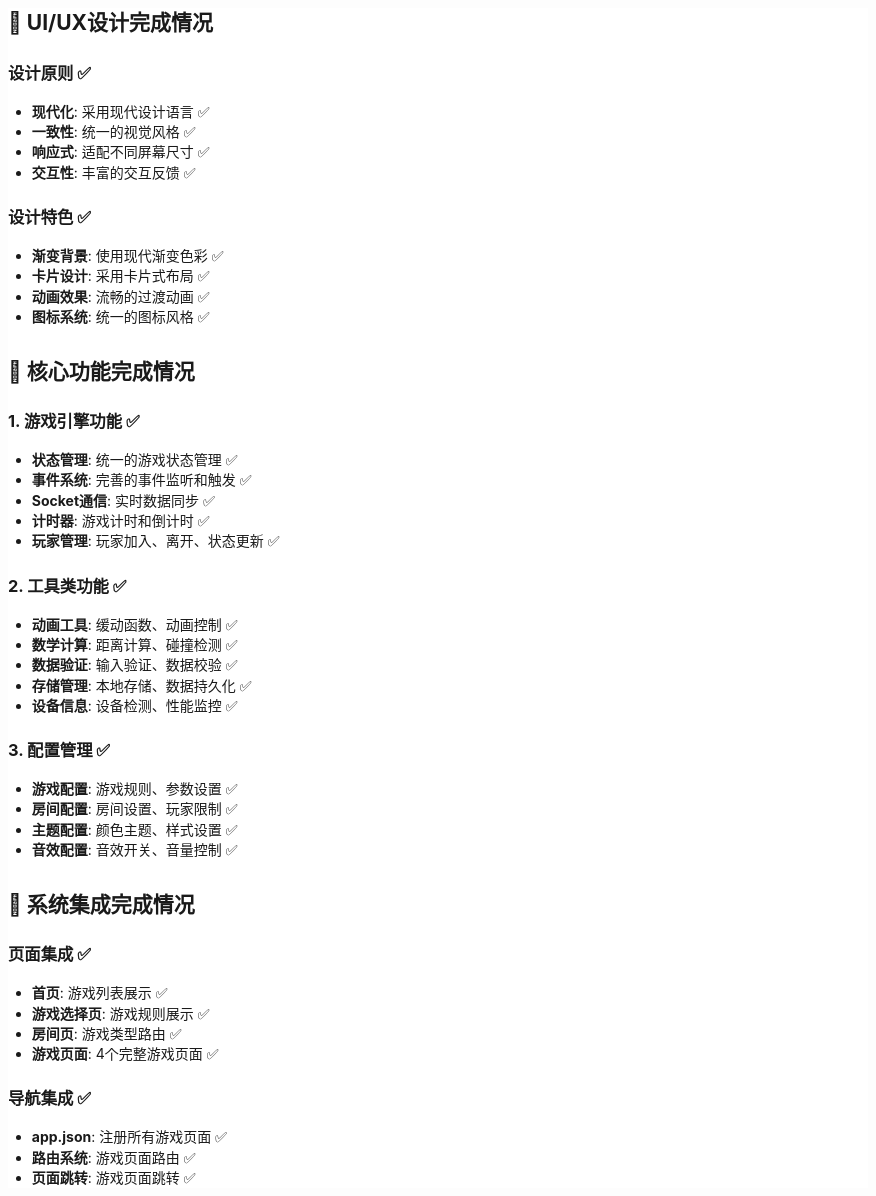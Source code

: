 ## 🎨 UI/UX设计完成情况

### 设计原则 ✅
- **现代化**: 采用现代设计语言 ✅
- **一致性**: 统一的视觉风格 ✅
- **响应式**: 适配不同屏幕尺寸 ✅
- **交互性**: 丰富的交互反馈 ✅

### 设计特色 ✅
- **渐变背景**: 使用现代渐变色彩 ✅
- **卡片设计**: 采用卡片式布局 ✅
- **动画效果**: 流畅的过渡动画 ✅
- **图标系统**: 统一的图标风格 ✅

## 🔧 核心功能完成情况

### 1. 游戏引擎功能 ✅
- **状态管理**: 统一的游戏状态管理 ✅
- **事件系统**: 完善的事件监听和触发 ✅
- **Socket通信**: 实时数据同步 ✅
- **计时器**: 游戏计时和倒计时 ✅
- **玩家管理**: 玩家加入、离开、状态更新 ✅

### 2. 工具类功能 ✅
- **动画工具**: 缓动函数、动画控制 ✅
- **数学计算**: 距离计算、碰撞检测 ✅
- **数据验证**: 输入验证、数据校验 ✅
- **存储管理**: 本地存储、数据持久化 ✅
- **设备信息**: 设备检测、性能监控 ✅

### 3. 配置管理 ✅
- **游戏配置**: 游戏规则、参数设置 ✅
- **房间配置**: 房间设置、玩家限制 ✅
- **主题配置**: 颜色主题、样式设置 ✅
- **音效配置**: 音效开关、音量控制 ✅

## 📱 系统集成完成情况

### 页面集成 ✅
- **首页**: 游戏列表展示 ✅
- **游戏选择页**: 游戏规则展示 ✅
- **房间页**: 游戏类型路由 ✅
- **游戏页面**: 4个完整游戏页面 ✅

### 导航集成 ✅
- **app.json**: 注册所有游戏页面 ✅
- **路由系统**: 游戏页面路由 ✅
- **页面跳转**: 游戏页面跳转 ✅
